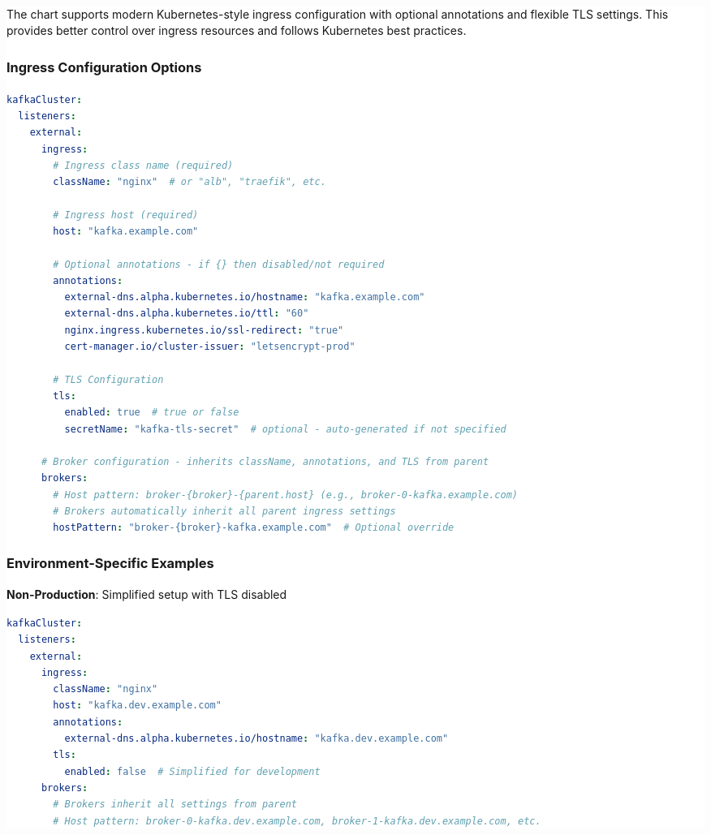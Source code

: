 The chart supports modern Kubernetes-style ingress configuration with optional annotations and flexible TLS settings. This provides better control over ingress resources and follows Kubernetes best practices.

### Ingress Configuration Options

```yaml
kafkaCluster:
  listeners:
    external:
      ingress:
        # Ingress class name (required)
        className: "nginx"  # or "alb", "traefik", etc.
        
        # Ingress host (required)
        host: "kafka.example.com"
        
        # Optional annotations - if {} then disabled/not required
        annotations:
          external-dns.alpha.kubernetes.io/hostname: "kafka.example.com"
          external-dns.alpha.kubernetes.io/ttl: "60"
          nginx.ingress.kubernetes.io/ssl-redirect: "true"
          cert-manager.io/cluster-issuer: "letsencrypt-prod"
        
        # TLS Configuration
        tls:
          enabled: true  # true or false
          secretName: "kafka-tls-secret"  # optional - auto-generated if not specified
      
      # Broker configuration - inherits className, annotations, and TLS from parent
      brokers:
        # Host pattern: broker-{broker}-{parent.host} (e.g., broker-0-kafka.example.com)
        # Brokers automatically inherit all parent ingress settings
        hostPattern: "broker-{broker}-kafka.example.com"  # Optional override
```

### Environment-Specific Examples

**Non-Production**: Simplified setup with TLS disabled
```yaml
kafkaCluster:
  listeners:
    external:
      ingress:
        className: "nginx"
        host: "kafka.dev.example.com"
        annotations:
          external-dns.alpha.kubernetes.io/hostname: "kafka.dev.example.com"
        tls:
          enabled: false  # Simplified for development
      brokers:
        # Brokers inherit all settings from parent
        # Host pattern: broker-0-kafka.dev.example.com, broker-1-kafka.dev.example.com, etc.
```
